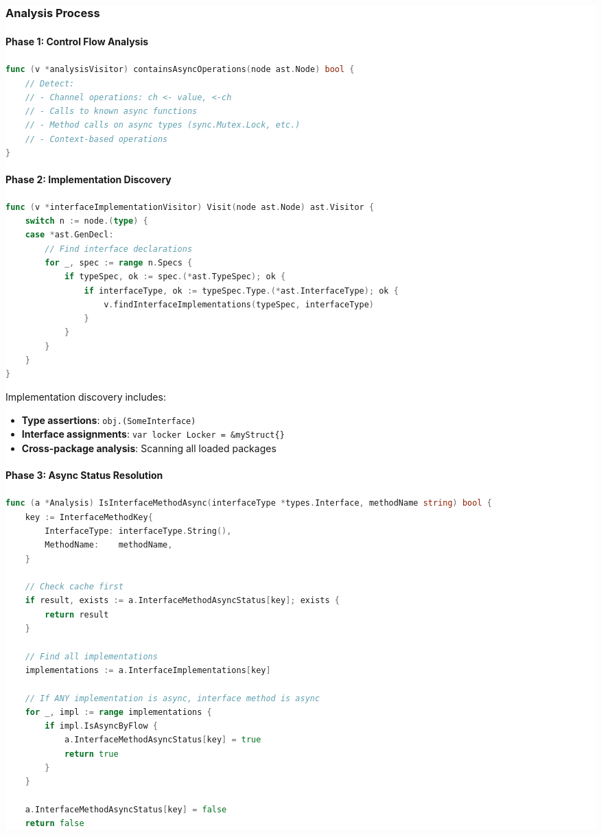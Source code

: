 ```go
```

### Analysis Process

#### Phase 1: Control Flow Analysis

```go
func (v *analysisVisitor) containsAsyncOperations(node ast.Node) bool {
    // Detect:
    // - Channel operations: ch <- value, <-ch
    // - Calls to known async functions
    // - Method calls on async types (sync.Mutex.Lock, etc.)
    // - Context-based operations
}
```

#### Phase 2: Implementation Discovery

```go
func (v *interfaceImplementationVisitor) Visit(node ast.Node) ast.Visitor {
    switch n := node.(type) {
    case *ast.GenDecl:
        // Find interface declarations
        for _, spec := range n.Specs {
            if typeSpec, ok := spec.(*ast.TypeSpec); ok {
                if interfaceType, ok := typeSpec.Type.(*ast.InterfaceType); ok {
                    v.findInterfaceImplementations(typeSpec, interfaceType)
                }
            }
        }
    }
}
```

Implementation discovery includes:
- **Type assertions**: `obj.(SomeInterface)` 
- **Interface assignments**: `var locker Locker = &myStruct{}`
- **Cross-package analysis**: Scanning all loaded packages

#### Phase 3: Async Status Resolution

```go
func (a *Analysis) IsInterfaceMethodAsync(interfaceType *types.Interface, methodName string) bool {
    key := InterfaceMethodKey{
        InterfaceType: interfaceType.String(),
        MethodName:    methodName,
    }
    
    // Check cache first
    if result, exists := a.InterfaceMethodAsyncStatus[key]; exists {
        return result
    }
    
    // Find all implementations
    implementations := a.InterfaceImplementations[key]
    
    // If ANY implementation is async, interface method is async
    for _, impl := range implementations {
        if impl.IsAsyncByFlow {
            a.InterfaceMethodAsyncStatus[key] = true
            return true
        }
    }
    
    a.InterfaceMethodAsyncStatus[key] = false
    return false
```